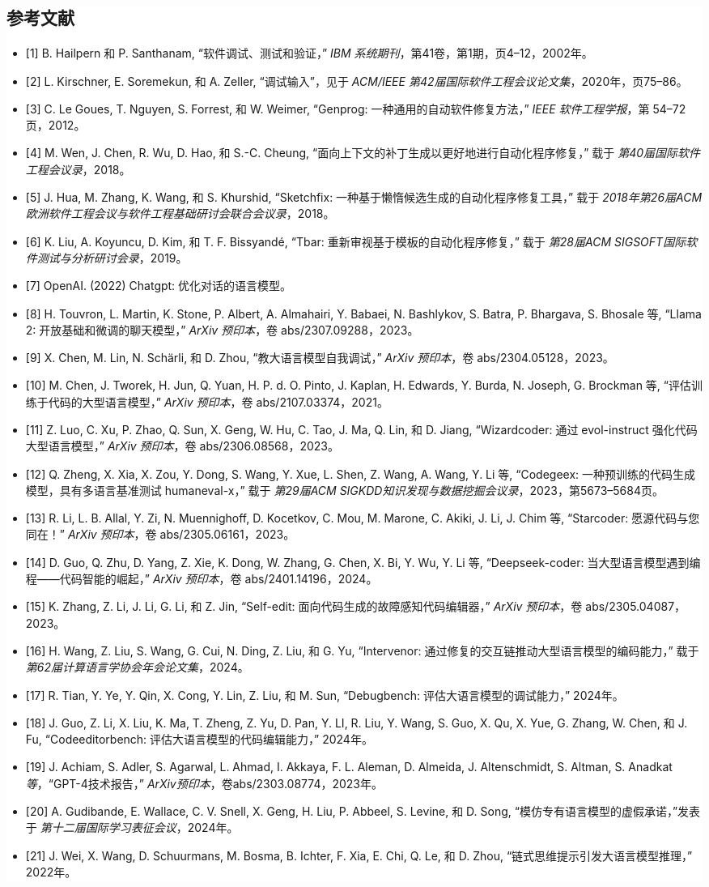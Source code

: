 ## 参考文献

+   [1] B. Hailpern 和 P. Santhanam, “软件调试、测试和验证，” *IBM 系统期刊*，第41卷，第1期，页4–12，2002年。

+   [2] L. Kirschner, E. Soremekun, 和 A. Zeller, “调试输入”，见于 *ACM/IEEE 第42届国际软件工程会议论文集*，2020年，页75–86。

+   [3] C. Le Goues, T. Nguyen, S. Forrest, 和 W. Weimer, “Genprog: 一种通用的自动软件修复方法，” *IEEE 软件工程学报*，第 54–72 页，2012。

+   [4] M. Wen, J. Chen, R. Wu, D. Hao, 和 S.-C. Cheung, “面向上下文的补丁生成以更好地进行自动化程序修复，” 载于 *第40届国际软件工程会议录*，2018。

+   [5] J. Hua, M. Zhang, K. Wang, 和 S. Khurshid, “Sketchfix: 一种基于懒惰候选生成的自动化程序修复工具，” 载于 *2018年第26届ACM欧洲软件工程会议与软件工程基础研讨会联合会议录*，2018。

+   [6] K. Liu, A. Koyuncu, D. Kim, 和 T. F. Bissyandé, “Tbar: 重新审视基于模板的自动化程序修复，” 载于 *第28届ACM SIGSOFT国际软件测试与分析研讨会录*，2019。

+   [7] OpenAI. (2022) Chatgpt: 优化对话的语言模型。

+   [8] H. Touvron, L. Martin, K. Stone, P. Albert, A. Almahairi, Y. Babaei, N. Bashlykov, S. Batra, P. Bhargava, S. Bhosale 等, “Llama 2: 开放基础和微调的聊天模型，” *ArXiv 预印本*，卷 abs/2307.09288，2023。

+   [9] X. Chen, M. Lin, N. Schärli, 和 D. Zhou, “教大语言模型自我调试，” *ArXiv 预印本*，卷 abs/2304.05128，2023。

+   [10] M. Chen, J. Tworek, H. Jun, Q. Yuan, H. P. d. O. Pinto, J. Kaplan, H. Edwards, Y. Burda, N. Joseph, G. Brockman 等, “评估训练于代码的大型语言模型，” *ArXiv 预印本*，卷 abs/2107.03374，2021。

+   [11] Z. Luo, C. Xu, P. Zhao, Q. Sun, X. Geng, W. Hu, C. Tao, J. Ma, Q. Lin, 和 D. Jiang, “Wizardcoder: 通过 evol-instruct 强化代码大型语言模型，” *ArXiv 预印本*，卷 abs/2306.08568，2023。

+   [12] Q. Zheng, X. Xia, X. Zou, Y. Dong, S. Wang, Y. Xue, L. Shen, Z. Wang, A. Wang, Y. Li 等, “Codegeex: 一种预训练的代码生成模型，具有多语言基准测试 humaneval-x，” 载于 *第29届ACM SIGKDD知识发现与数据挖掘会议录*，2023，第5673–5684页。

+   [13] R. Li, L. B. Allal, Y. Zi, N. Muennighoff, D. Kocetkov, C. Mou, M. Marone, C. Akiki, J. Li, J. Chim 等, “Starcoder: 愿源代码与您同在！” *ArXiv 预印本*，卷 abs/2305.06161，2023。

+   [14] D. Guo, Q. Zhu, D. Yang, Z. Xie, K. Dong, W. Zhang, G. Chen, X. Bi, Y. Wu, Y. Li 等, “Deepseek-coder: 当大型语言模型遇到编程——代码智能的崛起，” *ArXiv 预印本*，卷 abs/2401.14196，2024。

+   [15] K. Zhang, Z. Li, J. Li, G. Li, 和 Z. Jin, “Self-edit: 面向代码生成的故障感知代码编辑器，” *ArXiv 预印本*，卷 abs/2305.04087，2023。

+   [16] H. Wang, Z. Liu, S. Wang, G. Cui, N. Ding, Z. Liu, 和 G. Yu, “Intervenor: 通过修复的交互链推动大型语言模型的编码能力，” 载于 *第62届计算语言学协会年会论文集*，2024。

+   [17] R. Tian, Y. Ye, Y. Qin, X. Cong, Y. Lin, Z. Liu, 和 M. Sun, “Debugbench: 评估大语言模型的调试能力，” 2024年。

+   [18] J. Guo, Z. Li, X. Liu, K. Ma, T. Zheng, Z. Yu, D. Pan, Y. LI, R. Liu, Y. Wang, S. Guo, X. Qu, X. Yue, G. Zhang, W. Chen, 和 J. Fu, “Codeeditorbench: 评估大语言模型的代码编辑能力，” 2024年。

+   [19] J. Achiam, S. Adler, S. Agarwal, L. Ahmad, I. Akkaya, F. L. Aleman, D. Almeida, J. Altenschmidt, S. Altman, S. Anadkat *等*，“GPT-4技术报告，” *ArXiv预印本*，卷abs/2303.08774，2023年。

+   [20] A. Gudibande, E. Wallace, C. V. Snell, X. Geng, H. Liu, P. Abbeel, S. Levine, 和 D. Song, “模仿专有语言模型的虚假承诺，”发表于 *第十二届国际学习表征会议*，2024年。

+   [21] J. Wei, X. Wang, D. Schuurmans, M. Bosma, B. Ichter, F. Xia, E. Chi, Q. Le, 和 D. Zhou, “链式思维提示引发大语言模型推理，” 2022年。
